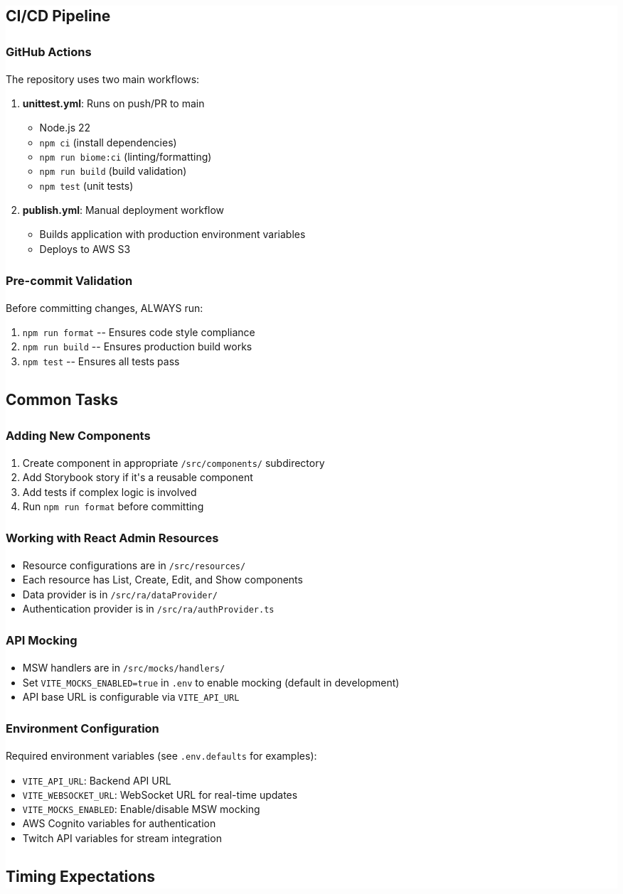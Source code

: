 ## CI/CD Pipeline

### GitHub Actions
The repository uses two main workflows:
1. **unittest.yml**: Runs on push/PR to main
   - Node.js 22
   - `npm ci` (install dependencies)
   - `npm run biome:ci` (linting/formatting)
   - `npm run build` (build validation)
   - `npm test` (unit tests)

2. **publish.yml**: Manual deployment workflow
   - Builds application with production environment variables
   - Deploys to AWS S3

### Pre-commit Validation
Before committing changes, ALWAYS run:
1. `npm run format` -- Ensures code style compliance
2. `npm run build` -- Ensures production build works
3. `npm test` -- Ensures all tests pass

## Common Tasks

### Adding New Components
1. Create component in appropriate `/src/components/` subdirectory
2. Add Storybook story if it's a reusable component
3. Add tests if complex logic is involved
4. Run `npm run format` before committing

### Working with React Admin Resources
- Resource configurations are in `/src/resources/`
- Each resource has List, Create, Edit, and Show components
- Data provider is in `/src/ra/dataProvider/`
- Authentication provider is in `/src/ra/authProvider.ts`

### API Mocking
- MSW handlers are in `/src/mocks/handlers/`
- Set `VITE_MOCKS_ENABLED=true` in `.env` to enable mocking (default in development)
- API base URL is configurable via `VITE_API_URL`

### Environment Configuration
Required environment variables (see `.env.defaults` for examples):
- `VITE_API_URL`: Backend API URL
- `VITE_WEBSOCKET_URL`: WebSocket URL for real-time updates
- `VITE_MOCKS_ENABLED`: Enable/disable MSW mocking
- AWS Cognito variables for authentication
- Twitch API variables for stream integration

## Timing Expectations
